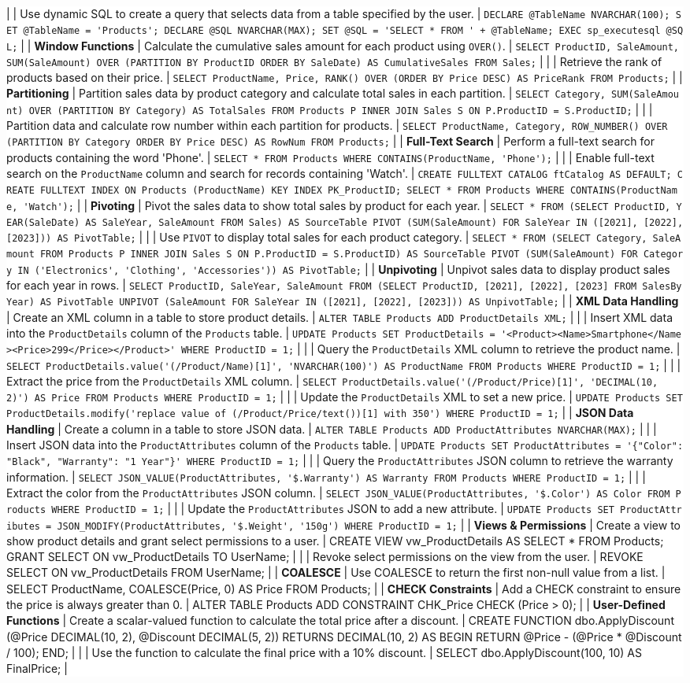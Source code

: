 | | Use dynamic SQL to create a query that selects data from a table specified by the user. | `DECLARE @TableName NVARCHAR(100); SET @TableName = 'Products'; DECLARE @SQL NVARCHAR(MAX); SET @SQL = 'SELECT * FROM ' + @TableName; EXEC sp_executesql @SQL;` |
| **Window Functions** | Calculate the cumulative sales amount for each product using `OVER()`. | `SELECT ProductID, SaleAmount, SUM(SaleAmount) OVER (PARTITION BY ProductID ORDER BY SaleDate) AS CumulativeSales FROM Sales;` |
| | Retrieve the rank of products based on their price. | `SELECT ProductName, Price, RANK() OVER (ORDER BY Price DESC) AS PriceRank FROM Products;` |
| **Partitioning** | Partition sales data by product category and calculate total sales in each partition. | `SELECT Category, SUM(SaleAmount) OVER (PARTITION BY Category) AS TotalSales FROM Products P INNER JOIN Sales S ON P.ProductID = S.ProductID;` |
| | Partition data and calculate row number within each partition for products. | `SELECT ProductName, Category, ROW_NUMBER() OVER (PARTITION BY Category ORDER BY Price DESC) AS RowNum FROM Products;` |
| **Full-Text Search** | Perform a full-text search for products containing the word 'Phone'. | `SELECT * FROM Products WHERE CONTAINS(ProductName, 'Phone');` |
| | Enable full-text search on the `ProductName` column and search for records containing 'Watch'. | `CREATE FULLTEXT CATALOG ftCatalog AS DEFAULT; CREATE FULLTEXT INDEX ON Products (ProductName) KEY INDEX PK_ProductID; SELECT * FROM Products WHERE CONTAINS(ProductName, 'Watch');` |
| **Pivoting** | Pivot the sales data to show total sales by product for each year. | `SELECT * FROM (SELECT ProductID, YEAR(SaleDate) AS SaleYear, SaleAmount FROM Sales) AS SourceTable PIVOT (SUM(SaleAmount) FOR SaleYear IN ([2021], [2022], [2023])) AS PivotTable;` |
| | Use `PIVOT` to display total sales for each product category. | `SELECT * FROM (SELECT Category, SaleAmount FROM Products P INNER JOIN Sales S ON P.ProductID = S.ProductID) AS SourceTable PIVOT (SUM(SaleAmount) FOR Category IN ('Electronics', 'Clothing', 'Accessories')) AS PivotTable;` |
| **Unpivoting** | Unpivot sales data to display product sales for each year in rows. | `SELECT ProductID, SaleYear, SaleAmount FROM (SELECT ProductID, [2021], [2022], [2023] FROM SalesByYear) AS PivotTable UNPIVOT (SaleAmount FOR SaleYear IN ([2021], [2022], [2023])) AS UnpivotTable;` |
| **XML Data Handling** | Create an XML column in a table to store product details. | `ALTER TABLE Products ADD ProductDetails XML;` |
| | Insert XML data into the `ProductDetails` column of the `Products` table. | `UPDATE Products SET ProductDetails = '<Product><Name>Smartphone</Name><Price>299</Price></Product>' WHERE ProductID = 1;` |
| | Query the `ProductDetails` XML column to retrieve the product name. | `SELECT ProductDetails.value('(/Product/Name)[1]', 'NVARCHAR(100)') AS ProductName FROM Products WHERE ProductID = 1;` |
| | Extract the price from the `ProductDetails` XML column. | `SELECT ProductDetails.value('(/Product/Price)[1]', 'DECIMAL(10, 2)') AS Price FROM Products WHERE ProductID = 1;` |
| | Update the `ProductDetails` XML to set a new price. | `UPDATE Products SET ProductDetails.modify('replace value of (/Product/Price/text())[1] with 350') WHERE ProductID = 1;` |
| **JSON Data Handling** | Create a column in a table to store JSON data. | `ALTER TABLE Products ADD ProductAttributes NVARCHAR(MAX);` |
| | Insert JSON data into the `ProductAttributes` column of the `Products` table. | `UPDATE Products SET ProductAttributes = '{"Color": "Black", "Warranty": "1 Year"}' WHERE ProductID = 1;` |
| | Query the `ProductAttributes` JSON column to retrieve the warranty information. | `SELECT JSON_VALUE(ProductAttributes, '$.Warranty') AS Warranty FROM Products WHERE ProductID = 1;` |
| | Extract the color from the `ProductAttributes` JSON column. | `SELECT JSON_VALUE(ProductAttributes, '$.Color') AS Color FROM Products WHERE ProductID = 1;` |
| | Update the `ProductAttributes` JSON to add a new attribute. | `UPDATE Products SET ProductAttributes = JSON_MODIFY(ProductAttributes, '$.Weight', '150g') WHERE ProductID = 1;` |
| **Views & Permissions** | Create a view to show product details and grant select permissions to a user. | CREATE VIEW vw_ProductDetails AS SELECT * FROM Products; GRANT SELECT ON vw_ProductDetails TO UserName; |
| | Revoke select permissions on the view from the user. | REVOKE SELECT ON vw_ProductDetails FROM UserName; |
| **COALESCE** | Use COALESCE to return the first non-null value from a list. | SELECT ProductName, COALESCE(Price, 0) AS Price FROM Products; |
| **CHECK Constraints** | Add a CHECK constraint to ensure the price is always greater than 0. | ALTER TABLE Products ADD CONSTRAINT CHK_Price CHECK (Price > 0); |
| **User-Defined Functions** | Create a scalar-valued function to calculate the total price after a discount. | CREATE FUNCTION dbo.ApplyDiscount (@Price DECIMAL(10, 2), @Discount DECIMAL(5, 2)) RETURNS DECIMAL(10, 2) AS BEGIN RETURN @Price - (@Price * @Discount / 100); END; |
| | Use the function to calculate the final price with a 10% discount. | SELECT dbo.ApplyDiscount(100, 10) AS FinalPrice; |

